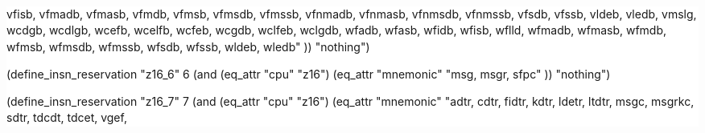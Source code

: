 vfisb,
vfmadb,
vfmasb,
vfmdb,
vfmsb,
vfmsdb,
vfmssb,
vfnmadb,
vfnmasb,
vfnmsdb,
vfnmssb,
vfsdb,
vfssb,
vldeb,
vledb,
vmslg,
wcdgb,
wcdlgb,
wcefb,
wcelfb,
wcfeb,
wcgdb,
wclfeb,
wclgdb,
wfadb,
wfasb,
wfidb,
wfisb,
wflld,
wfmadb,
wfmasb,
wfmdb,
wfmsb,
wfmsdb,
wfmssb,
wfsdb,
wfssb,
wldeb,
wledb"
)) "nothing")

(define_insn_reservation "z16_6" 6
  (and (eq_attr "cpu" "z16")
(eq_attr "mnemonic"
"msg,
msgr,
sfpc"
)) "nothing")

(define_insn_reservation "z16_7" 7
  (and (eq_attr "cpu" "z16")
(eq_attr "mnemonic"
"adtr,
cdtr,
fidtr,
kdtr,
ldetr,
ltdtr,
msgc,
msgrkc,
sdtr,
tdcdt,
tdcet,
vgef,